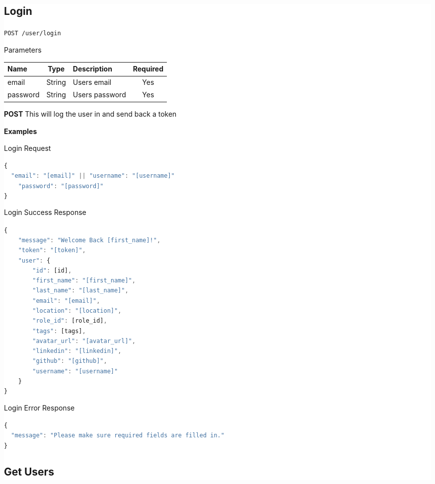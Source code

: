 ## Login

`POST /user/login`

Parameters

| Name     |  Type  | Description    | Required |
| :------- | :----: | :------------- | :------: |
| email    | String | Users email    |   Yes    |
| password | String | Users password |   Yes    |

**POST** This will log the user in and send back a token

**Examples**

Login Request

```javascript
{
  "email": "[email]" || "username": "[username]"
	"password": "[password]"
}
```

Login Success Response

```javascript
{
    "message": "Welcome Back [first_name]!",
    "token": "[token]",
    "user": {
        "id": [id],
        "first_name": "[first_name]",
        "last_name": "[last_name]",
        "email": "[email]",
        "location": "[location]",
        "role_id": [role_id],
        "tags": [tags],
        "avatar_url": "[avatar_url]",
        "linkedin": "[linkedin]",
        "github": "[github]",
        "username": "[username]"
    }
}
```

Login Error Response

```javascript
{
  "message": "Please make sure required fields are filled in."
}
```
## Get Users
